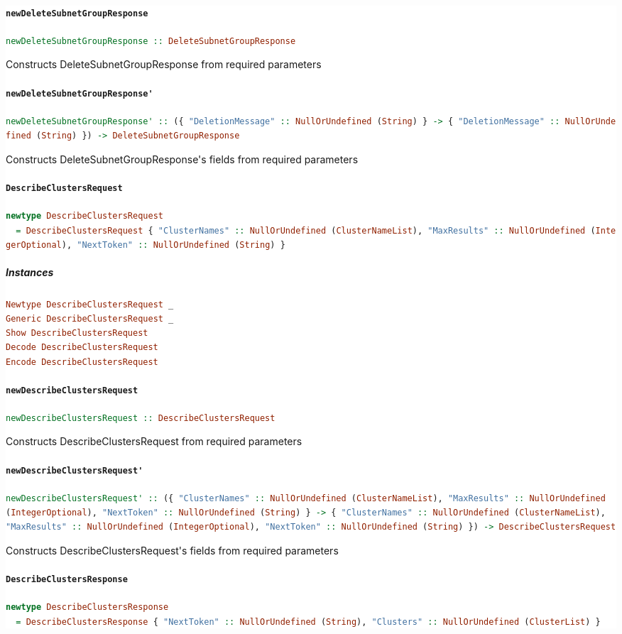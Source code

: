 #### `newDeleteSubnetGroupResponse`

``` purescript
newDeleteSubnetGroupResponse :: DeleteSubnetGroupResponse
```

Constructs DeleteSubnetGroupResponse from required parameters

#### `newDeleteSubnetGroupResponse'`

``` purescript
newDeleteSubnetGroupResponse' :: ({ "DeletionMessage" :: NullOrUndefined (String) } -> { "DeletionMessage" :: NullOrUndefined (String) }) -> DeleteSubnetGroupResponse
```

Constructs DeleteSubnetGroupResponse's fields from required parameters

#### `DescribeClustersRequest`

``` purescript
newtype DescribeClustersRequest
  = DescribeClustersRequest { "ClusterNames" :: NullOrUndefined (ClusterNameList), "MaxResults" :: NullOrUndefined (IntegerOptional), "NextToken" :: NullOrUndefined (String) }
```

##### Instances
``` purescript
Newtype DescribeClustersRequest _
Generic DescribeClustersRequest _
Show DescribeClustersRequest
Decode DescribeClustersRequest
Encode DescribeClustersRequest
```

#### `newDescribeClustersRequest`

``` purescript
newDescribeClustersRequest :: DescribeClustersRequest
```

Constructs DescribeClustersRequest from required parameters

#### `newDescribeClustersRequest'`

``` purescript
newDescribeClustersRequest' :: ({ "ClusterNames" :: NullOrUndefined (ClusterNameList), "MaxResults" :: NullOrUndefined (IntegerOptional), "NextToken" :: NullOrUndefined (String) } -> { "ClusterNames" :: NullOrUndefined (ClusterNameList), "MaxResults" :: NullOrUndefined (IntegerOptional), "NextToken" :: NullOrUndefined (String) }) -> DescribeClustersRequest
```

Constructs DescribeClustersRequest's fields from required parameters

#### `DescribeClustersResponse`

``` purescript
newtype DescribeClustersResponse
  = DescribeClustersResponse { "NextToken" :: NullOrUndefined (String), "Clusters" :: NullOrUndefined (ClusterList) }
```
